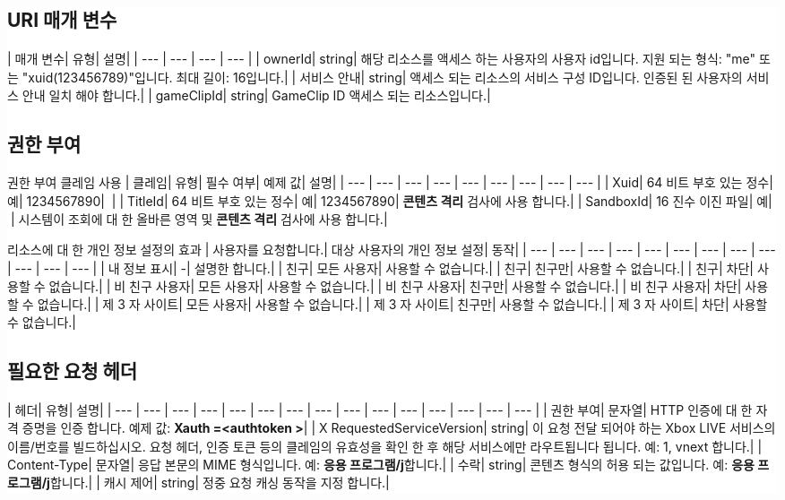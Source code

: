 
  
<a id="ID4EVB"></a>

 
## <a name="uri-parameters"></a>URI 매개 변수
 
| 매개 변수| 유형| 설명| 
| --- | --- | --- | --- | 
| ownerId| string| 해당 리소스를 액세스 하는 사용자의 사용자 id입니다. 지원 되는 형식: "me" 또는 "xuid(123456789)"입니다. 최대 길이: 16입니다.| 
| 서비스 안내| string| 액세스 되는 리소스의 서비스 구성 ID입니다. 인증된 된 사용자의 서비스 안내 일치 해야 합니다.| 
| gameClipId| string| GameClip ID 액세스 되는 리소스입니다.| 
  
<a id="ID4EAC"></a>

 
## <a name="authorization"></a>권한 부여
 
권한 부여 클레임 사용 | 클레임| 유형| 필수 여부| 예제 값| 설명| 
| --- | --- | --- | --- | --- | --- | --- | --- | --- | 
| Xuid| 64 비트 부호 있는 정수| 예| 1234567890|  | 
| TitleId| 64 비트 부호 있는 정수| 예| 1234567890| <b>콘텐츠 격리</b> 검사에 사용 합니다.| 
| SandboxId| 16 진수 이진 파일| 예|  | 시스템이 조회에 대 한 올바른 영역 및 <b>콘텐츠 격리</b> 검사에 사용 합니다.| 
  
리소스에 대 한 개인 정보 설정의 효과 | 사용자를 요청합니다.| 대상 사용자의 개인 정보 설정| 동작| 
| --- | --- | --- | --- | --- | --- | --- | --- | --- | --- | --- | --- | 
| 내 정보 표시| -| 설명한 합니다.| 
| 친구| 모든 사용자| 사용할 수 없습니다.| 
| 친구| 친구만| 사용할 수 없습니다.| 
| 친구| 차단| 사용할 수 없습니다.| 
| 비 친구 사용자| 모든 사용자| 사용할 수 없습니다.| 
| 비 친구 사용자| 친구만| 사용할 수 없습니다.| 
| 비 친구 사용자| 차단| 사용할 수 없습니다.| 
| 제 3 자 사이트| 모든 사용자| 사용할 수 없습니다.| 
| 제 3 자 사이트| 친구만| 사용할 수 없습니다.| 
| 제 3 자 사이트| 차단| 사용할 수 없습니다.| 
 
<a id="ID4EUH"></a>

 
## <a name="required-request-headers"></a>필요한 요청 헤더
 
| 헤더| 유형| 설명| 
| --- | --- | --- | --- | --- | --- | --- | --- | --- | --- | --- | --- | --- | --- | --- | 
| 권한 부여| 문자열| HTTP 인증에 대 한 자격 증명을 인증 합니다. 예제 값: <b>Xauth =&lt;authtoken ></b>| 
| X RequestedServiceVersion| string| 이 요청 전달 되어야 하는 Xbox LIVE 서비스의 이름/번호를 빌드하십시오. 요청 헤더, 인증 토큰 등의 클레임의 유효성을 확인 한 후 해당 서비스에만 라우트됩니다 됩니다. 예: 1, vnext 합니다.| 
| Content-Type| 문자열| 응답 본문의 MIME 형식입니다. 예: <b>응용 프로그램/j</b>합니다.| 
| 수락| string| 콘텐츠 형식의 허용 되는 값입니다. 예: <b>응용 프로그램/j</b>합니다.| 
| 캐시 제어| string| 정중 요청 캐싱 동작을 지정 합니다.| 
  